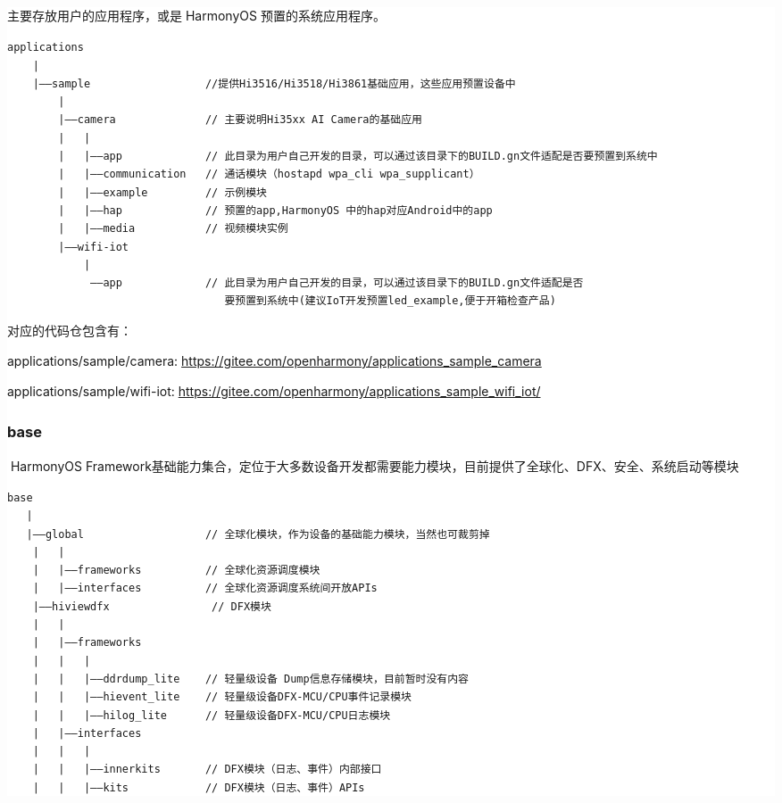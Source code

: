​主要存放用户的应用程序，或是 HarmonyOS 预置的系统应用程序。

	applications
	    |
	    |——sample                  //提供Hi3516/Hi3518/Hi3861基础应用，这些应用预置设备中
	        |
	        |——camera			   // 主要说明Hi35xx AI Camera的基础应用
	        |   |
	        |   |——app             // 此目录为用户自己开发的目录，可以通过该目录下的BUILD.gn文件适配是否要预置到系统中
	        |   |——communication   // 通话模块（hostapd wpa_cli wpa_supplicant）
	        |   |——example         // 示例模块
	        |   |——hap             // 预置的app,HarmonyOS 中的hap对应Android中的app
	        |   |——media           // 视频模块实例
	        |——wifi-iot
	            |
	             ——app             // 此目录为用户自己开发的目录，可以通过该目录下的BUILD.gn文件适配是否
									  要预置到系统中(建议IoT开发预置led_example,便于开箱检查产品)
对应的代码仓包含有：

applications/sample/camera: https://gitee.com/openharmony/applications_sample_camera

applications/sample/wifi-iot: https://gitee.com/openharmony/applications_sample_wifi_iot/



###      base

​	    HarmonyOS Framework基础能力集合，定位于大多数设备开发都需要能力模块，目前提供了全球化、DFX、安全、系统启动等模块

	base
	   |
	   |——global                   // 全球化模块，作为设备的基础能力模块，当然也可裁剪掉
		|	|
		|   |——frameworks          // 全球化资源调度模块
		|	|——interfaces          // 全球化资源调度系统间开放APIs
		|——hiviewdfx                // DFX模块
		|	|
		|	|——frameworks
		|	|	|
		|	|	|——ddrdump_lite    // 轻量级设备 Dump信息存储模块，目前暂时没有内容
		|	|	|——hievent_lite    // 轻量级设备DFX-MCU/CPU事件记录模块
		|	|	|——hilog_lite      // 轻量级设备DFX-MCU/CPU日志模块
		|	|——interfaces
		|	|	|
		|	|	|——innerkits       // DFX模块（日志、事件）内部接口
		|	|	|——kits            // DFX模块（日志、事件）APIs
